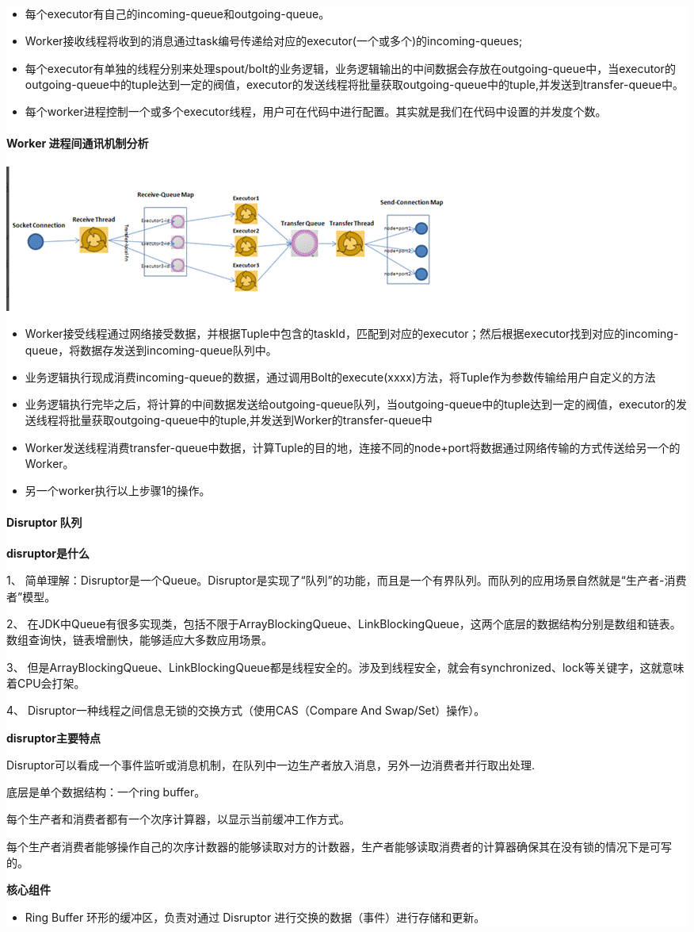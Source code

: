 - 每个executor有自己的incoming-queue和outgoing-queue。

- Worker接收线程将收到的消息通过task编号传递给对应的executor(一个或多个)的incoming-queues;

- 每个executor有单独的线程分别来处理spout/bolt的业务逻辑，业务逻辑输出的中间数据会存放在outgoing-queue中，当executor的outgoing-queue中的tuple达到一定的阀值，executor的发送线程将批量获取outgoing-queue中的tuple,并发送到transfer-queue中。

- 每个worker进程控制一个或多个executor线程，用户可在代码中进行配置。其实就是我们在代码中设置的并发度个数。

#### Worker 进程间通讯机制分析

![1583835379230](/img/1583835379230.png)

- Worker接受线程通过网络接受数据，并根据Tuple中包含的taskId，匹配到对应的executor；然后根据executor找到对应的incoming-queue，将数据存发送到incoming-queue队列中。

- 业务逻辑执行现成消费incoming-queue的数据，通过调用Bolt的execute(xxxx)方法，将Tuple作为参数传输给用户自定义的方法

- 业务逻辑执行完毕之后，将计算的中间数据发送给outgoing-queue队列，当outgoing-queue中的tuple达到一定的阀值，executor的发送线程将批量获取outgoing-queue中的tuple,并发送到Worker的transfer-queue中

- Worker发送线程消费transfer-queue中数据，计算Tuple的目的地，连接不同的node+port将数据通过网络传输的方式传送给另一个的Worker。

-  另一个worker执行以上步骤1的操作。

#### Disruptor  队列

**disruptor是什么**

1、 简单理解：Disruptor是一个Queue。Disruptor是实现了“队列”的功能，而且是一个有界队列。而队列的应用场景自然就是“生产者-消费者”模型。

2、 在JDK中Queue有很多实现类，包括不限于ArrayBlockingQueue、LinkBlockingQueue，这两个底层的数据结构分别是数组和链表。数组查询快，链表增删快，能够适应大多数应用场景。

3、 但是ArrayBlockingQueue、LinkBlockingQueue都是线程安全的。涉及到线程安全，就会有synchronized、lock等关键字，这就意味着CPU会打架。 

4、 Disruptor一种线程之间信息无锁的交换方式（使用CAS（Compare And Swap/Set）操作）。

**disruptor主要特点**

Disruptor可以看成一个事件监听或消息机制，在队列中一边生产者放入消息，另外一边消费者并行取出处理.

底层是单个数据结构：一个ring buffer。

每个生产者和消费者都有一个次序计算器，以显示当前缓冲工作方式。

每个生产者消费者能够操作自己的次序计数器的能够读取对方的计数器，生产者能够读取消费者的计算器确保其在没有锁的情况下是可写的。

**核心组件**

- Ring Buffer 环形的缓冲区，负责对通过 Disruptor 进行交换的数据（事件）进行存储和更新。
